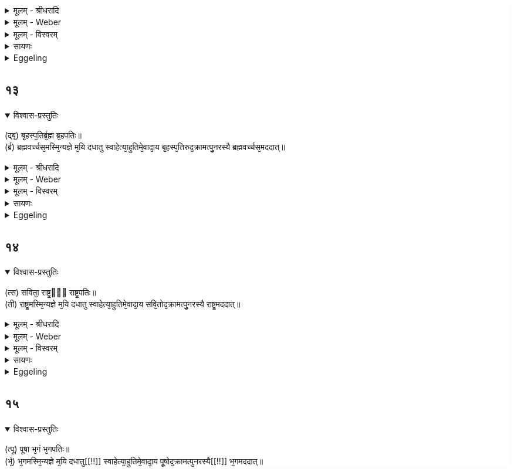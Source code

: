 <details><summary>मूलम् - श्रीधरादि</summary></details>

<details><summary>मूलम् - Weber</summary></details>

<details><summary>मूलम् - विस्वरम्</summary></details>

<details><summary>सायणः</summary></details>

<details><summary>Eggeling</summary></details>


## १३


<details open><summary>विश्वास-प्रस्तुतिः</summary>

(द्बृ) बृ᳘हस्प᳘तिर्ब्र᳘ह्म ब्र᳘हपतिः॥  
(र्ब्र) ब्रह्मवर्च्चस᳘मस्मि᳘न्यज्ञे म᳘यि दधातु स्वाहेत्या᳘हुतिमे᳘वादा᳘य बृ᳘हस्प᳘तिरुद᳘क्रामत्पु᳘नरस्यै ब्रह्मवर्च्चस᳘मददात्॥
</details>

<details><summary>मूलम् - श्रीधरादि</summary></details>

<details><summary>मूलम् - Weber</summary></details>

<details><summary>मूलम् - विस्वरम्</summary></details>

<details><summary>सायणः</summary></details>

<details><summary>Eggeling</summary></details>


## १४


<details open><summary>विश्वास-प्रस्तुतिः</summary>

(त्स) सविता᳘ राष्ट्र᳘ᳫँ᳘ राष्ट्र᳘पतिः॥  
(ती) राष्ट्र᳘मस्मि᳘न्यज्ञे म᳘यि दधातु स्वाहेत्या᳘हुतिमे᳘वादा᳘य सवि᳘तोद᳘क्रामत्पु᳘नरस्यै राष्ट्र᳘मददात्॥
</details>

<details><summary>मूलम् - श्रीधरादि</summary></details>

<details><summary>मूलम् - Weber</summary></details>

<details><summary>मूलम् - विस्वरम्</summary></details>

<details><summary>सायणः</summary></details>

<details><summary>Eggeling</summary></details>


## १५


<details open><summary>विश्वास-प्रस्तुतिः</summary>

(त्पू) पूषा भ᳘गं भ᳘गपतिः॥  
(र्भ᳘) भ᳘गमस्मि᳘न्यज्ञे म᳘यि दधातु[[!!]] स्वाहेत्या᳘हुतिमे᳘वादा᳘य पू᳘षोद᳘क्रामत्पुनरस्यै[[!!]] भ᳘गमददात्॥
</details>
